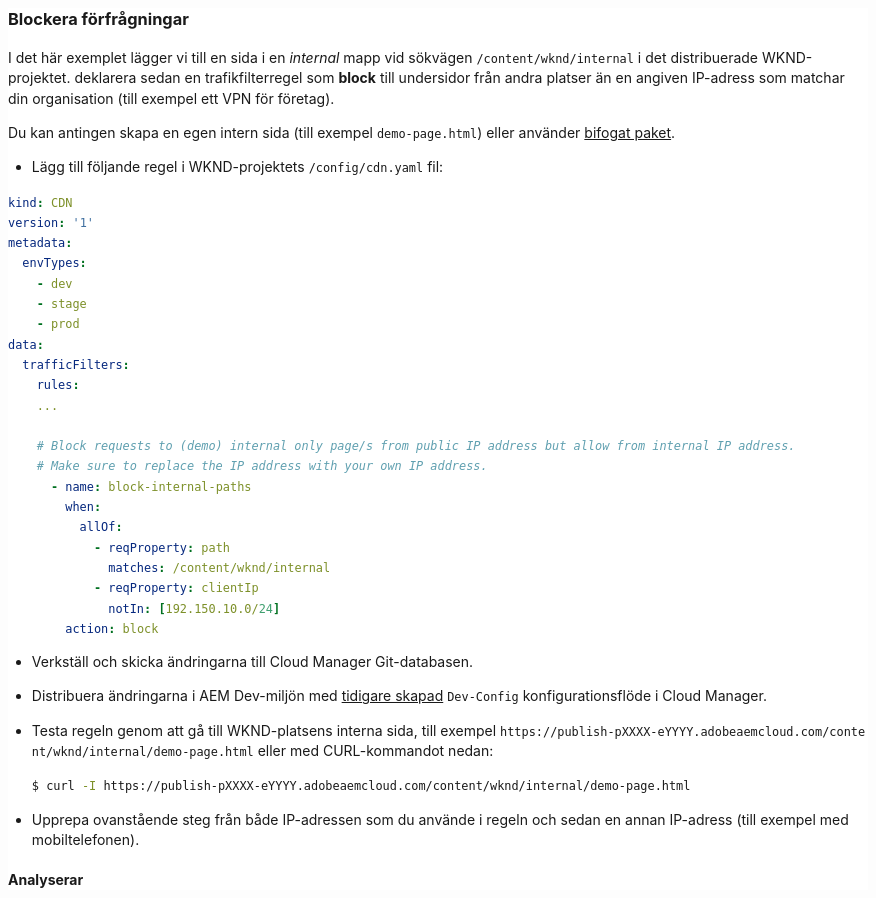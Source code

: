 
### Blockera förfrågningar

I det här exemplet lägger vi till en sida i en _internal_ mapp vid sökvägen `/content/wknd/internal` i det distribuerade WKND-projektet. deklarera sedan en trafikfilterregel som **block** till undersidor från andra platser än en angiven IP-adress som matchar din organisation (till exempel ett VPN för företag).

Du kan antingen skapa en egen intern sida (till exempel `demo-page.html`) eller använder [bifogat paket](./assets/demo-internal-pages-package.zip).

- Lägg till följande regel i WKND-projektets `/config/cdn.yaml` fil:

```yaml
kind: CDN
version: '1'
metadata:
  envTypes:
    - dev
    - stage
    - prod
data:
  trafficFilters:
    rules:
    ...

    # Block requests to (demo) internal only page/s from public IP address but allow from internal IP address.
    # Make sure to replace the IP address with your own IP address.
      - name: block-internal-paths
        when:
          allOf:
            - reqProperty: path
              matches: /content/wknd/internal
            - reqProperty: clientIp
              notIn: [192.150.10.0/24]
        action: block
```

- Verkställ och skicka ändringarna till Cloud Manager Git-databasen.

- Distribuera ändringarna i AEM Dev-miljön med [tidigare skapad](how-to-setup.md#deploy-rules-through-cloud-manager) `Dev-Config` konfigurationsflöde i Cloud Manager.

- Testa regeln genom att gå till WKND-platsens interna sida, till exempel `https://publish-pXXXX-eYYYY.adobeaemcloud.com/content/wknd/internal/demo-page.html` eller med CURL-kommandot nedan:

  ```bash
  $ curl -I https://publish-pXXXX-eYYYY.adobeaemcloud.com/content/wknd/internal/demo-page.html
  ```

- Upprepa ovanstående steg från både IP-adressen som du använde i regeln och sedan en annan IP-adress (till exempel med mobiltelefonen).

#### Analyserar
